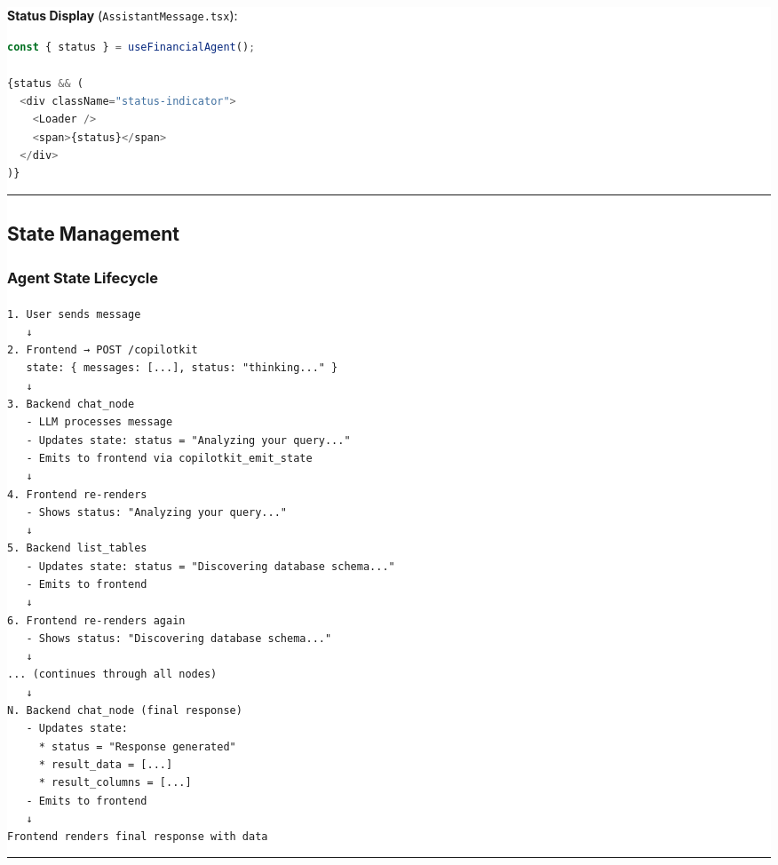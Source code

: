 **Status Display** (`AssistantMessage.tsx`):
```typescript
const { status } = useFinancialAgent();

{status && (
  <div className="status-indicator">
    <Loader />
    <span>{status}</span>
  </div>
)}
```

---

## State Management

### Agent State Lifecycle

```
1. User sends message
   ↓
2. Frontend → POST /copilotkit
   state: { messages: [...], status: "thinking..." }
   ↓
3. Backend chat_node
   - LLM processes message
   - Updates state: status = "Analyzing your query..."
   - Emits to frontend via copilotkit_emit_state
   ↓
4. Frontend re-renders
   - Shows status: "Analyzing your query..."
   ↓
5. Backend list_tables
   - Updates state: status = "Discovering database schema..."
   - Emits to frontend
   ↓
6. Frontend re-renders again
   - Shows status: "Discovering database schema..."
   ↓
... (continues through all nodes)
   ↓
N. Backend chat_node (final response)
   - Updates state:
     * status = "Response generated"
     * result_data = [...]
     * result_columns = [...]
   - Emits to frontend
   ↓
Frontend renders final response with data
```

---
